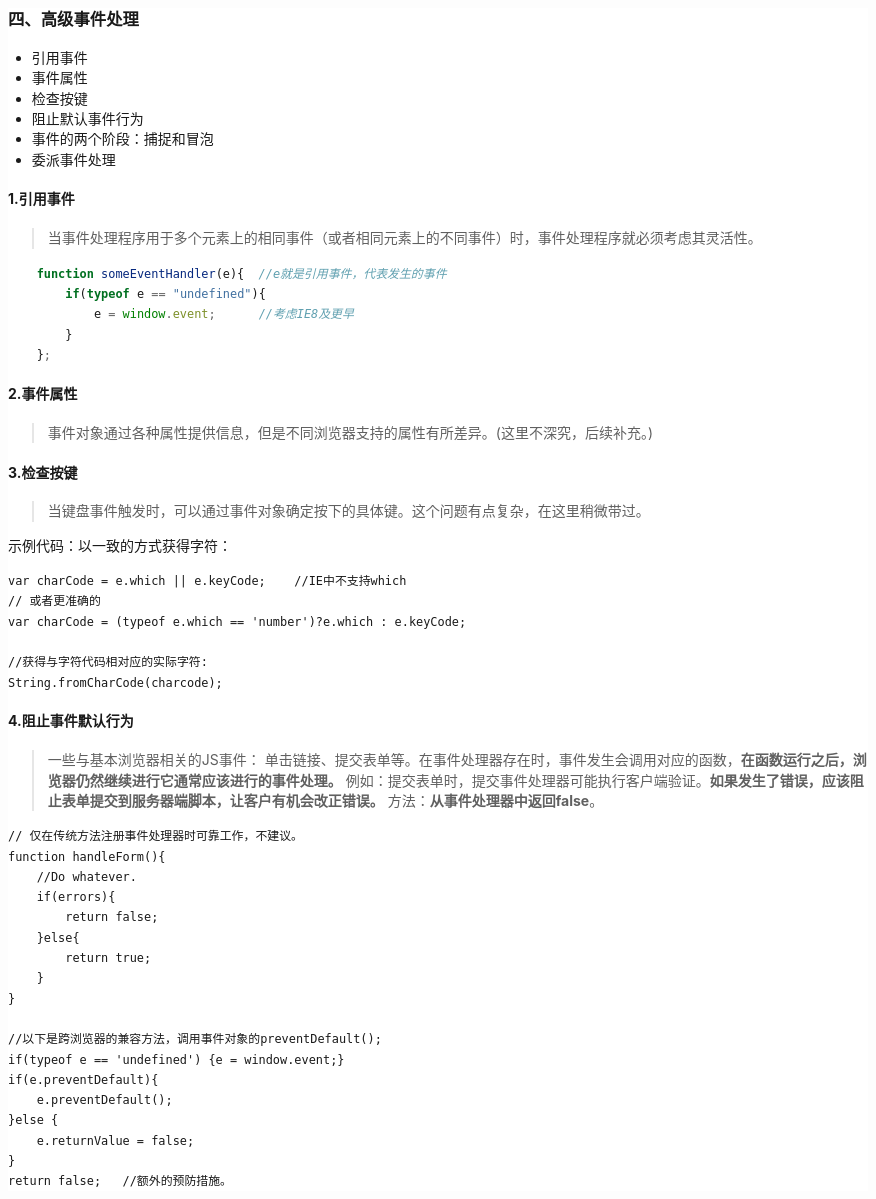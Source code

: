 
### 四、高级事件处理

 - 引用事件
 - 事件属性
 - 检查按键
 - 阻止默认事件行为
 - 事件的两个阶段：捕捉和冒泡
 - 委派事件处理 

#### 1.引用事件
> 当事件处理程序用于多个元素上的相同事件（或者相同元素上的不同事件）时，事件处理程序就必须考虑其灵活性。

``` javascript
	function someEventHandler(e){  //e就是引用事件，代表发生的事件
		if(typeof e == "undefined"){
			e = window.event;      //考虑IE8及更早
		}
	};
```

#### 2.事件属性
> 事件对象通过各种属性提供信息，但是不同浏览器支持的属性有所差异。(这里不深究，后续补充。)

#### 3.检查按键
> 当键盘事件触发时，可以通过事件对象确定按下的具体键。这个问题有点复杂，在这里稍微带过。

示例代码：以一致的方式获得字符：
	

```
var charCode = e.which || e.keyCode;	//IE中不支持which
// 或者更准确的
var charCode = (typeof e.which == 'number')?e.which : e.keyCode;

//获得与字符代码相对应的实际字符:
String.fromCharCode(charcode);
```

#### 4.阻止事件默认行为
> 一些与基本浏览器相关的JS事件： 单击链接、提交表单等。在事件处理器存在时，事件发生会调用对应的函数，**在函数运行之后，浏览器仍然继续进行它通常应该进行的事件处理。**
> 例如：提交表单时，提交事件处理器可能执行客户端验证。**如果发生了错误，应该阻止表单提交到服务器端脚本，让客户有机会改正错误。**
> 方法：**从事件处理器中返回false**。

```
// 仅在传统方法注册事件处理器时可靠工作，不建议。
function handleForm(){
	//Do whatever.
	if(errors){
		return false;
	}else{
		return true;
	}
}

//以下是跨浏览器的兼容方法，调用事件对象的preventDefault();
if(typeof e == 'undefined') {e = window.event;}
if(e.preventDefault){
	e.preventDefault();
}else {
	e.returnValue = false;
}
return false;	//额外的预防措施。

```
